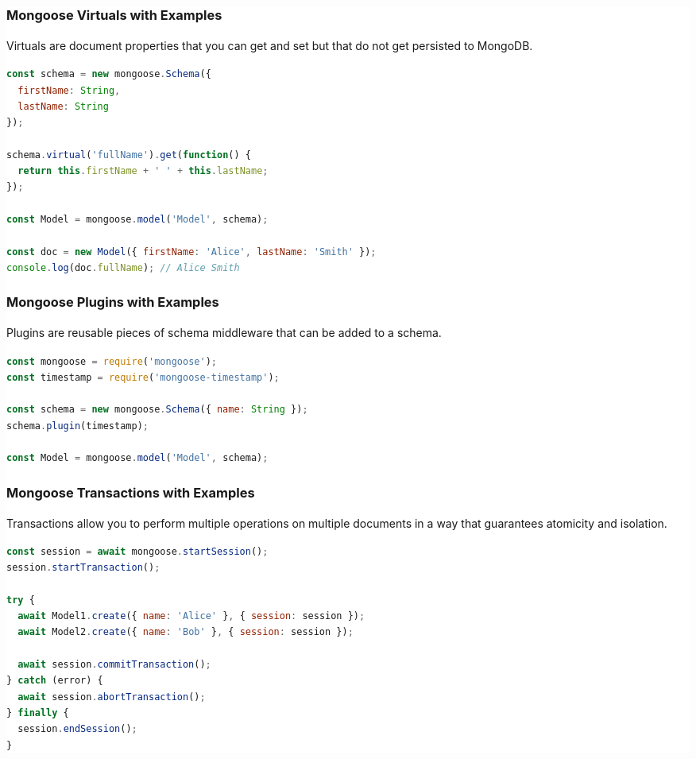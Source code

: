 
### Mongoose Virtuals with Examples

Virtuals are document properties that you can get and set but that do not get persisted to MongoDB.

```javascript
const schema = new mongoose.Schema({
  firstName: String,
  lastName: String
});

schema.virtual('fullName').get(function() {
  return this.firstName + ' ' + this.lastName;
});

const Model = mongoose.model('Model', schema);

const doc = new Model({ firstName: 'Alice', lastName: 'Smith' });
console.log(doc.fullName); // Alice Smith
```

### Mongoose Plugins with Examples

Plugins are reusable pieces of schema middleware that can be added to a schema.

```javascript
const mongoose = require('mongoose');
const timestamp = require('mongoose-timestamp');

const schema = new mongoose.Schema({ name: String });
schema.plugin(timestamp);

const Model = mongoose.model('Model', schema);
```

### Mongoose Transactions with Examples

Transactions allow you to perform multiple operations on multiple documents in a way that guarantees atomicity and isolation.

```javascript
const session = await mongoose.startSession();
session.startTransaction();

try {
  await Model1.create({ name: 'Alice' }, { session: session });
  await Model2.create({ name: 'Bob' }, { session: session });

  await session.commitTransaction();
} catch (error) {
  await session.abortTransaction();
} finally {
  session.endSession();
}
```
